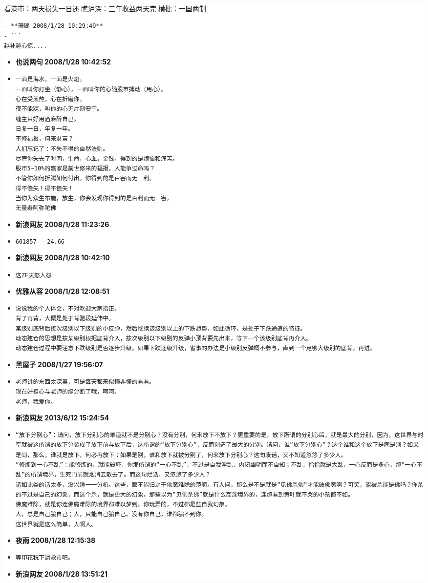   看港市：两天损失一日还
  瞧沪深：三年收益两天完
  横批：一国两制
  ```
- **珊瑚 2008/1/28 10:29:49**
- ```
  越补越心惊....
  ```
- **也说两句 2008/1/28 10:42:52**
- ```
  一面是海水，一面是火焰。
  一面叫你打坐（静心），一面叫你的心随股市搏动（用心）。
  心在受煎熬，心在折磨你。
  夜不能寐，叫你的心无片刻安宁。
  缠主只好用酒麻醉自己。
  日复一日，年复一年。
  不修福报，何来财富？
  人们忘记了：不失不得的自然法则。
  尽管你失去了时间，生命，心血，金钱，得到的是烦恼和痛苦。
  股市5~10%的赢家是前世修来的福报，人能争过命吗？
  不管你如何折腾如何付出。你得到的是百害而无一利。
  得不偿失！得不偿失！
  当你为众生布施，放生，你会发现你得到的是百利而无一害。
  无量寿阿弥陀佛
  ```
- **新浪网友 2008/1/28 11:23:26**
- ```
  601857---24.66
  ```
- **新浪网友 2008/1/28 10:42:10**
- ```
  这ZF天怒人怨
  ```
- **优雅从容 2008/1/28 12:08:51**
- ```
  说说我的个人体会，不对欢迎大家指正。
  背了再背，大概是处于背驰段延伸中。
  某级别底背后接次级别以下级别的小反弹，然后继续该级别以上的下跌趋势，如此循环，是处于下跌通道的特征。
  动态建仓的思想是按某级别根据底背介入，按次级别以下级别的反弹小顶背要先出来，等下一个该级别底背再介入。
  动态建仓过程中要注意下跌级别是否逐步升级。如果下跌逐级升级，省事的办法是小级别反弹概不参与，直到一个足够大级别的底背，再进。
  ```
- **黑屋子 2008/1/27 19:56:07**
- ```
  老师讲的东西太深奥，可是每天都来似懂非懂的看看。
  现在好担心与老师的缘分断了哦，呵呵。
  老师，我爱你。
  ```
- **新浪网友 2013/6/12 15:24:54**
- ```
  “放下分别心”：请问，放下分别心的难道就不是分别心？没有分别，何来放下不放下？更重要的是，放下所谓的分别心后，就是最大的分别，因为，这世界与时空就被这所谓的放下分裂成了放下前与放下后，这所谓的“放下分别心”，反而创造了最大的分别。请问，谁“放下分别心”？这个谁和这个放下是同是别？如果是同，那么，谁就是放下，何必再放下；如果是别，谁和放下就被分别了，何来放下分别心？这句废话，又不知道忽悠了多少人。
  “修炼到一心不乱”：能修炼的，就能毁坏，你那所谓的“一心不乱”，不过是自我淫乱，内闭幽明而不自知；不乱，恰恰就是大乱，一心反而是多心，那“一心不乱”的所谓境界，生死门前就烟消云散去了。而这句烂话，又忽悠了多少人？
  诸如此类的话太多，没兴趣一一分析。这些，都不能归之于佛魔难除的范畴。有人问，那么是不是就是“见佛杀佛”才能破佛魔啊？可笑，能被杀能是佛吗？你杀的不过是自己的幻象，而这个杀，就是更大的幻象。那些以为“见佛杀佛”就是什么高深境界的，连那看到黄叶就不哭的小孩都不如。
  佛魔难除，就是你连佛魔难除的境界都难以梦到，你玩弄的，不过都是些自我幻象。
  人，总是自己骗自己；人，只能自己骗自己。没有你自己，谁都骗不到你。
  这世界就是这么简单，人啊人。
  ```
- **夜雨 2008/1/28 12:15:38**
- ```
  等印花税下调救市吧。
  ```
- **新浪网友 2008/1/28 13:51:21**
  ```